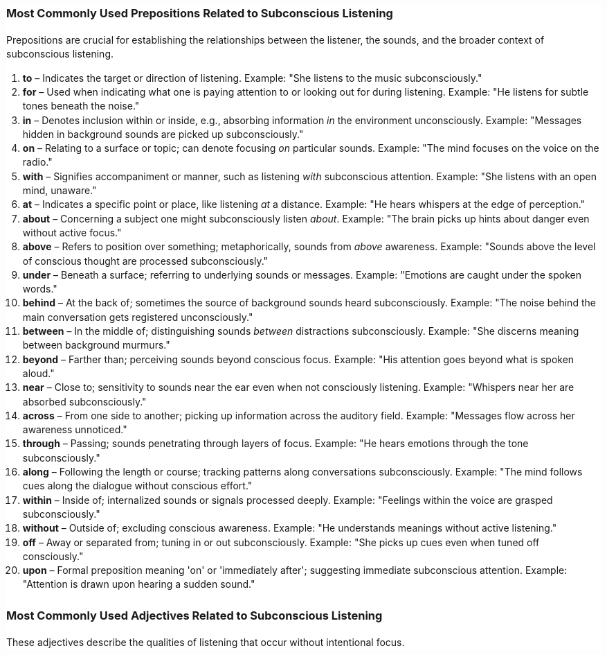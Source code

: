 ### Most Commonly Used Prepositions Related to Subconscious Listening

Prepositions are crucial for establishing the relationships between the listener, the sounds, and the broader context of subconscious listening.

1.  **to** – Indicates the target or direction of listening. Example: "She listens to the music subconsciously."
2.  **for** – Used when indicating what one is paying attention to or looking out for during listening. Example: "He listens for subtle tones beneath the noise."
3.  **in** – Denotes inclusion within or inside, e.g., absorbing information _in_ the environment unconsciously. Example: "Messages hidden in background sounds are picked up subconsciously."
4.  **on** – Relating to a surface or topic; can denote focusing _on_ particular sounds. Example: "The mind focuses on the voice on the radio."
5.  **with** – Signifies accompaniment or manner, such as listening _with_ subconscious attention. Example: "She listens with an open mind, unaware."
6.  **at** – Indicates a specific point or place, like listening _at_ a distance. Example: "He hears whispers at the edge of perception."
7.  **about** – Concerning a subject one might subconsciously listen _about_. Example: "The brain picks up hints about danger even without active focus."
8.  **above** – Refers to position over something; metaphorically, sounds from _above_ awareness. Example: "Sounds above the level of conscious thought are processed subconsciously."
9.  **under** – Beneath a surface; referring to underlying sounds or messages. Example: "Emotions are caught under the spoken words."
10. **behind** – At the back of; sometimes the source of background sounds heard subconsciously. Example: "The noise behind the main conversation gets registered unconsciously."
11. **between** – In the middle of; distinguishing sounds _between_ distractions subconsciously. Example: "She discerns meaning between background murmurs."
12. **beyond** – Farther than; perceiving sounds beyond conscious focus. Example: "His attention goes beyond what is spoken aloud."
13. **near** – Close to; sensitivity to sounds near the ear even when not consciously listening. Example: "Whispers near her are absorbed subconsciously."
14. **across** – From one side to another; picking up information across the auditory field. Example: "Messages flow across her awareness unnoticed."
15. **through** – Passing; sounds penetrating through layers of focus. Example: "He hears emotions through the tone subconsciously."
16. **along** – Following the length or course; tracking patterns along conversations subconsciously. Example: "The mind follows cues along the dialogue without conscious effort."
17. **within** – Inside of; internalized sounds or signals processed deeply. Example: "Feelings within the voice are grasped subconsciously."
18. **without** – Outside of; excluding conscious awareness. Example: "He understands meanings without active listening."
19. **off** – Away or separated from; tuning in or out subconsciously. Example: "She picks up cues even when tuned off consciously."
20. **upon** – Formal preposition meaning 'on' or 'immediately after'; suggesting immediate subconscious attention. Example: "Attention is drawn upon hearing a sudden sound."

### Most Commonly Used Adjectives Related to Subconscious Listening

These adjectives describe the qualities of listening that occur without intentional focus.
